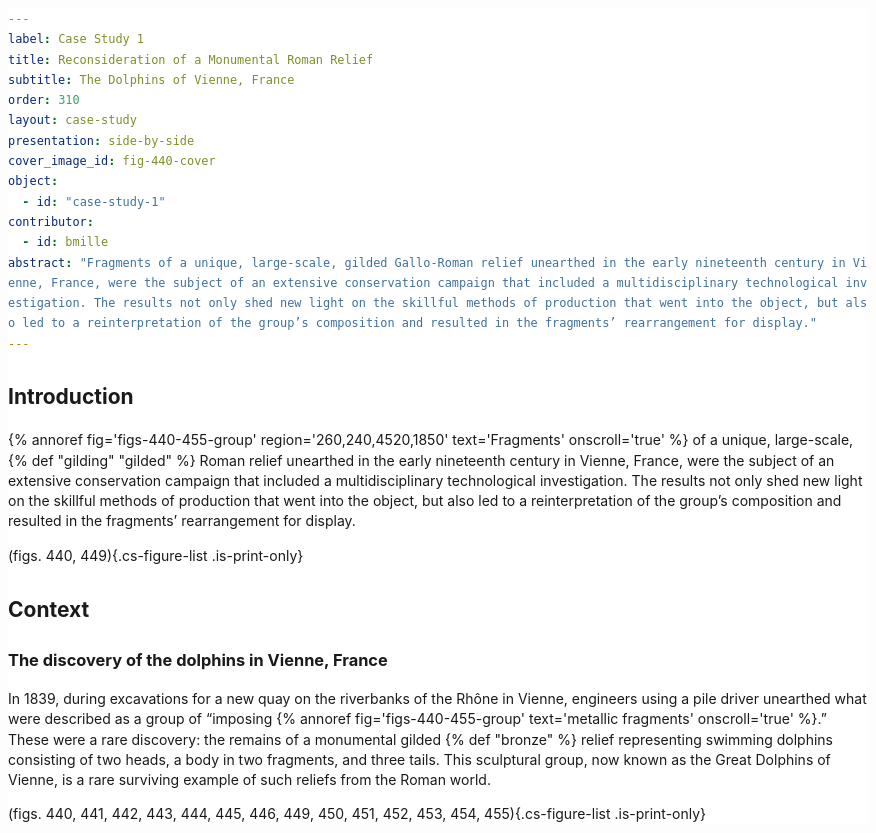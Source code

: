 ```yaml
---
label: Case Study 1
title: Reconsideration of a Monumental Roman Relief
subtitle: The Dolphins of Vienne, France
order: 310
layout: case-study
presentation: side-by-side
cover_image_id: fig-440-cover
object:
  - id: "case-study-1"
contributor:
  - id: bmille
abstract: "Fragments of a unique, large-scale, gilded Gallo-Roman relief unearthed in the early nineteenth century in Vienne, France, were the subject of an extensive conservation campaign that included a multidisciplinary technological investigation. The results not only shed new light on the skillful methods of production that went into the object, but also led to a reinterpretation of the group’s composition and resulted in the fragments’ rearrangement for display."
---
```


<section class="slide" data-title="Introduction">

## Introduction

{% annoref fig='figs-440-455-group' region='260,240,4520,1850' text='Fragments' onscroll='true' %} of a unique, large-scale, {% def "gilding" "gilded" %} Roman relief unearthed in the early nineteenth century in Vienne, France, were the subject of an extensive conservation campaign that included a multidisciplinary technological investigation. The results not only shed new light on the skillful methods of production that went into the object, but also led to a reinterpretation of the group’s composition and resulted in the fragments’ rearrangement for display.

(figs. 440, 449){.cs-figure-list .is-print-only}

</section>
<section class="slide" data-title="Context: The Discovery">

## Context

### The discovery of the dolphins in Vienne, France

In 1839, during excavations for a new quay on the riverbanks of the Rhône in Vienne, engineers using a pile driver unearthed what were described as a group of “imposing {% annoref fig='figs-440-455-group' text='metallic fragments' onscroll='true' %}.” These were a rare discovery: the remains of a monumental gilded {% def "bronze" %} relief representing swimming dolphins consisting of two heads, a body in two fragments, and three tails. This sculptural group, now known as the Great Dolphins of Vienne, is a rare surviving example of such reliefs from the Roman world.

(figs. 440, 441, 442, 443, 444, 445, 446, 449, 450, 451, 452, 453, 454, 455){.cs-figure-list .is-print-only}

</section>
<section class="slide" data-title="Context: Studies">
